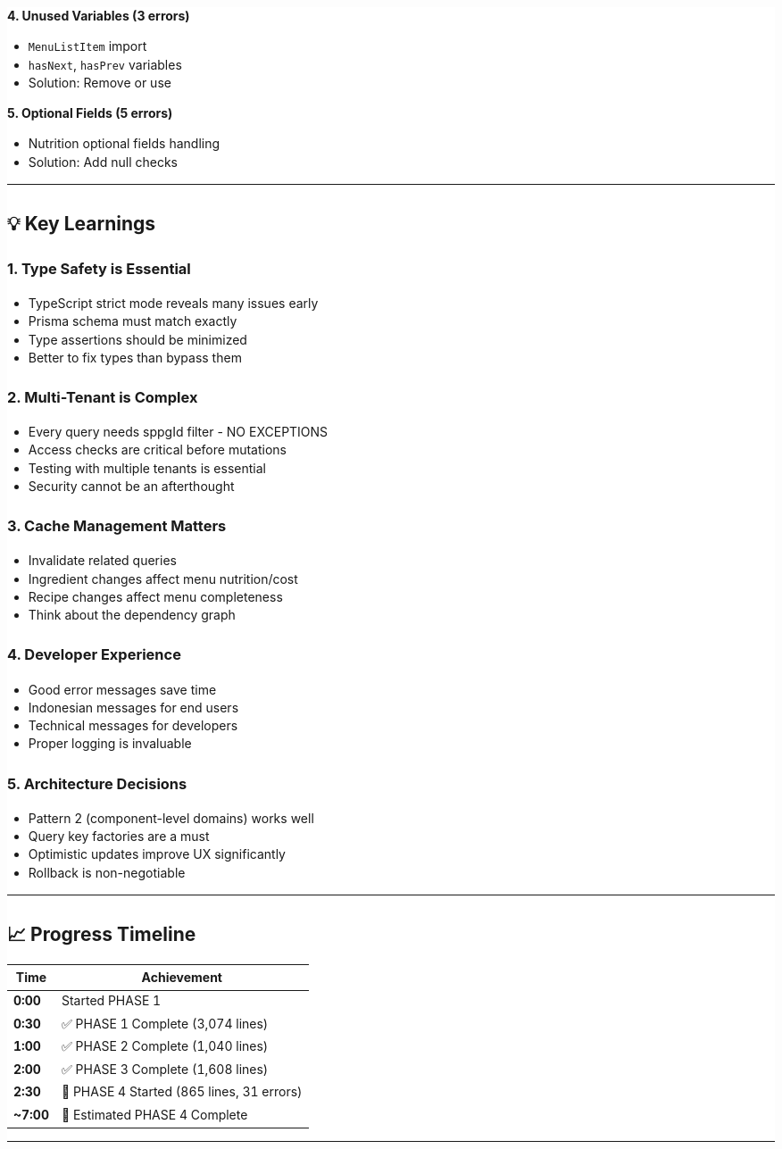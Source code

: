 **4. Unused Variables (3 errors)**
- `MenuListItem` import
- `hasNext`, `hasPrev` variables
- Solution: Remove or use

**5. Optional Fields (5 errors)**
- Nutrition optional fields handling
- Solution: Add null checks

---

## 💡 Key Learnings

### 1. Type Safety is Essential
- TypeScript strict mode reveals many issues early
- Prisma schema must match exactly
- Type assertions should be minimized
- Better to fix types than bypass them

### 2. Multi-Tenant is Complex
- Every query needs sppgId filter - NO EXCEPTIONS
- Access checks are critical before mutations
- Testing with multiple tenants is essential
- Security cannot be an afterthought

### 3. Cache Management Matters
- Invalidate related queries
- Ingredient changes affect menu nutrition/cost
- Recipe changes affect menu completeness
- Think about the dependency graph

### 4. Developer Experience
- Good error messages save time
- Indonesian messages for end users
- Technical messages for developers
- Proper logging is invaluable

### 5. Architecture Decisions
- Pattern 2 (component-level domains) works well
- Query key factories are a must
- Optimistic updates improve UX significantly
- Rollback is non-negotiable

---

## 📈 Progress Timeline

| Time | Achievement |
|------|-------------|
| **0:00** | Started PHASE 1 |
| **0:30** | ✅ PHASE 1 Complete (3,074 lines) |
| **1:00** | ✅ PHASE 2 Complete (1,040 lines) |
| **2:00** | ✅ PHASE 3 Complete (1,608 lines) |
| **2:30** | 🔧 PHASE 4 Started (865 lines, 31 errors) |
| **~7:00** | 🎯 Estimated PHASE 4 Complete |

---